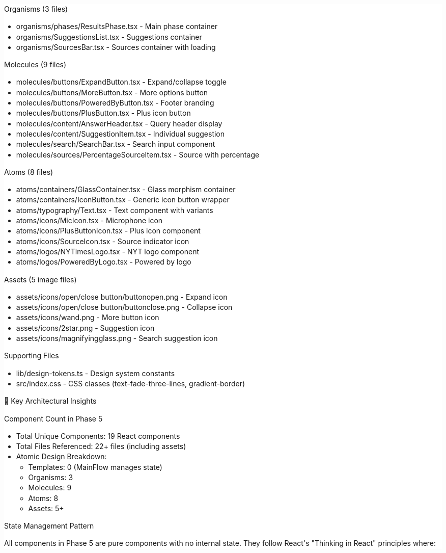 Organisms (3 files)

- organisms/phases/ResultsPhase.tsx - Main phase container
- organisms/SuggestionsList.tsx - Suggestions container
- organisms/SourcesBar.tsx - Sources container with loading

Molecules (9 files)

- molecules/buttons/ExpandButton.tsx - Expand/collapse toggle
- molecules/buttons/MoreButton.tsx - More options button
- molecules/buttons/PoweredByButton.tsx - Footer branding
- molecules/buttons/PlusButton.tsx - Plus icon button
- molecules/content/AnswerHeader.tsx - Query header display
- molecules/content/SuggestionItem.tsx - Individual suggestion
- molecules/search/SearchBar.tsx - Search input component
- molecules/sources/PercentageSourceItem.tsx - Source with percentage

Atoms (8 files)

- atoms/containers/GlassContainer.tsx - Glass morphism container
- atoms/containers/IconButton.tsx - Generic icon button wrapper
- atoms/typography/Text.tsx - Text component with variants
- atoms/icons/MicIcon.tsx - Microphone icon
- atoms/icons/PlusButtonIcon.tsx - Plus icon component
- atoms/icons/SourceIcon.tsx - Source indicator icon
- atoms/logos/NYTimesLogo.tsx - NYT logo component
- atoms/logos/PoweredByLogo.tsx - Powered by logo

Assets (5 image files)

- assets/icons/open/close button/buttonopen.png - Expand icon
- assets/icons/open/close button/buttonclose.png - Collapse icon
- assets/icons/wand.png - More button icon
- assets/icons/2star.png - Suggestion icon
- assets/icons/magnifyingglass.png - Search suggestion icon

Supporting Files

- lib/design-tokens.ts - Design system constants
- src/index.css - CSS classes (text-fade-three-lines, gradient-border)

🎯 Key Architectural Insights

Component Count in Phase 5

- Total Unique Components: 19 React components
- Total Files Referenced: 22+ files (including assets)
- Atomic Design Breakdown:
  - Templates: 0 (MainFlow manages state)
  - Organisms: 3
  - Molecules: 9
  - Atoms: 8
  - Assets: 5+

State Management Pattern

All components in Phase 5 are pure components with no internal state. They follow React's "Thinking
in React" principles where:
